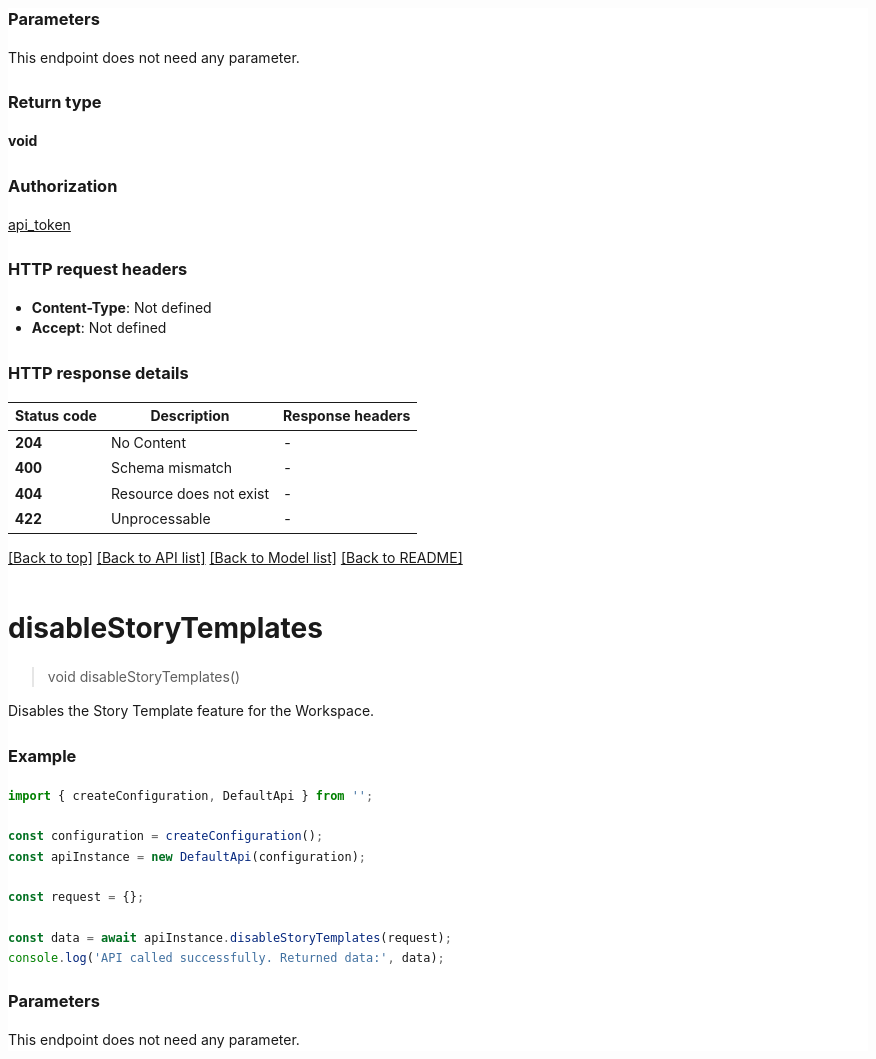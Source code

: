 
### Parameters
This endpoint does not need any parameter.


### Return type

**void**

### Authorization

[api_token](README.md#api_token)

### HTTP request headers

 - **Content-Type**: Not defined
 - **Accept**: Not defined


### HTTP response details
| Status code | Description | Response headers |
|-------------|-------------|------------------|
**204** | No Content |  -  |
**400** | Schema mismatch |  -  |
**404** | Resource does not exist |  -  |
**422** | Unprocessable |  -  |

[[Back to top]](#) [[Back to API list]](README.md#documentation-for-api-endpoints) [[Back to Model list]](README.md#documentation-for-models) [[Back to README]](README.md)

# **disableStoryTemplates**
> void disableStoryTemplates()

Disables the Story Template feature for the Workspace.

### Example


```typescript
import { createConfiguration, DefaultApi } from '';

const configuration = createConfiguration();
const apiInstance = new DefaultApi(configuration);

const request = {};

const data = await apiInstance.disableStoryTemplates(request);
console.log('API called successfully. Returned data:', data);
```


### Parameters
This endpoint does not need any parameter.
